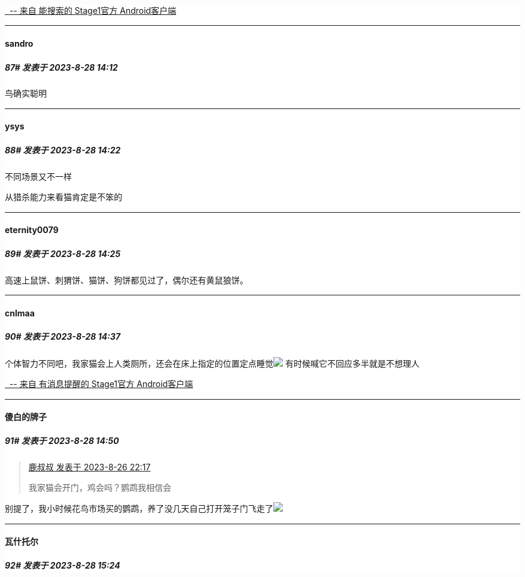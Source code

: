 [  -- 来自 能搜索的 Stage1官方 Android客户端](https://www.coolapk.com/apk/140634)

*****

####  sandro  
##### 87#       发表于 2023-8-28 14:12

鸟确实聪明


*****

####  ysys  
##### 88#       发表于 2023-8-28 14:22

不同场景又不一样

从猎杀能力来看猫肯定是不笨的


*****

####  eternity0079  
##### 89#       发表于 2023-8-28 14:25

高速上鼠饼、刺猬饼、猫饼、狗饼都见过了，偶尔还有黄鼠狼饼。


*****

####  cnlmaa  
##### 90#       发表于 2023-8-28 14:37

个体智力不同吧，我家猫会上人类厕所，还会在床上指定的位置定点睡觉<img src="https://static.saraba1st.com/image/smiley/face2017/041.png" referrerpolicy="no-referrer">
有时候喊它不回应多半就是不想理人

[  -- 来自 有消息提醒的 Stage1官方 Android客户端](https://www.coolapk.com/apk/140634)


*****

####  傻白的牌子  
##### 91#       发表于 2023-8-28 14:50

<blockquote><a href="httphttps://bbs.saraba1st.com/2b/forum.php?mod=redirect&amp;goto=findpost&amp;pid=62176907&amp;ptid=2150065" target="_blank">鹿叔叔 发表于 2023-8-26 22:17</a>

我家猫会开门，鸡会吗？鹦鹉我相信会</blockquote>
别提了，我小时候花鸟市场买的鹦鹉，养了没几天自己打开笼子门飞走了<img src="https://static.saraba1st.com/image/smiley/face2017/213.gif" referrerpolicy="no-referrer">


*****

####  瓦什托尔  
##### 92#       发表于 2023-8-28 15:24
